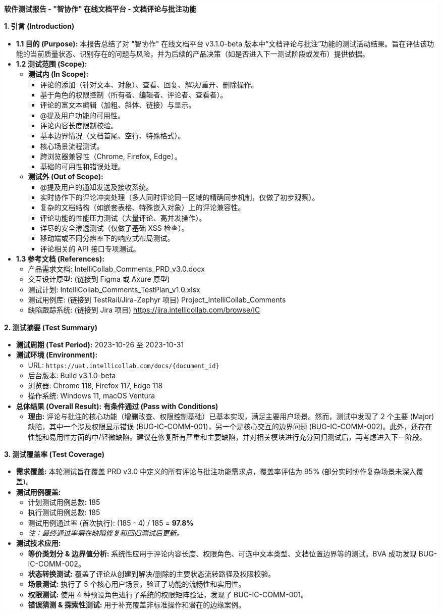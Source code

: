 
**软件测试报告 - "智协作" 在线文档平台 - 文档评论与批注功能**

**1. 引言 (Introduction)**

*   **1.1 目的 (Purpose):** 本报告总结了对 "智协作" 在线文档平台 v3.1.0-beta 版本中“文档评论与批注”功能的测试活动结果。旨在评估该功能的当前质量状态、识别存在的问题与风险，并为后续的产品决策（如是否进入下一测试阶段或发布）提供依据。
*   **1.2 测试范围 (Scope):**
    *   **测试内 (In Scope):**
        *   评论的添加（针对文本、对象）、查看、回复、解决/重开、删除操作。
        *   基于角色的权限控制（所有者、编辑者、评论者、查看者）。
        *   评论的富文本编辑（加粗、斜体、链接）与显示。
        *   @提及用户功能的可用性。
        *   评论内容长度限制校验。
        *   基本边界情况（文档首尾、空行、特殊格式）。
        *   核心场景流程测试。
        *   跨浏览器兼容性（Chrome, Firefox, Edge）。
        *   基础的可用性和错误处理。
    *   **测试外 (Out of Scope):**
        *   @提及用户的通知发送及接收系统。
        *   实时协作下的评论冲突处理（多人同时评论同一区域的精确同步机制，仅做了初步观察）。
        *   复杂的文档结构（如嵌套表格、特殊嵌入对象）上的评论兼容性。
        *   评论功能的性能压力测试（大量评论、高并发操作）。
        *   详尽的安全渗透测试（仅做了基础 XSS 检查）。
        *   移动端或不同分辨率下的响应式布局测试。
        *   评论相关的 API 接口专项测试。
*   **1.3 参考文档 (References):**
    *   产品需求文档: IntelliCollab_Comments_PRD_v3.0.docx
    *   交互设计原型: (链接到 Figma 或 Axure 原型)
    *   测试计划: IntelliCollab_Comments_TestPlan_v1.0.xlsx
    *   测试用例库: (链接到 TestRail/Jira-Zephyr 项目) Project_IntelliCollab_Comments
    *   缺陷跟踪系统: (链接到 Jira 项目) https://jira.intellicollab.com/browse/IC

**2. 测试摘要 (Test Summary)**

*   **测试周期 (Test Period):** 2023-10-26 至 2023-10-31
*   **测试环境 (Environment):**
    *   URL: `https://uat.intellicollab.com/docs/{document_id}`
    *   后台版本: Build v3.1.0-beta
    *   浏览器: Chrome 118, Firefox 117, Edge 118
    *   操作系统: Windows 11, macOS Ventura
*   **总体结果 (Overall Result):** **有条件通过 (Pass with Conditions)**
    *   **理由:** 评论与批注的核心功能（增删改查、权限控制基础）已基本实现，满足主要用户场景。然而，测试中发现了 2 个主要 (Major) 缺陷，其中一个涉及权限显示错误 (BUG-IC-COMM-001)，另一个是核心交互的边界问题 (BUG-IC-COMM-002)。此外，还存在性能和易用性方面的中/轻微缺陷。建议在修复所有严重和主要缺陷，并对相关模块进行充分回归测试后，再考虑进入下一阶段。

**3. 测试覆盖率 (Test Coverage)**

*   **需求覆盖:** 本轮测试旨在覆盖 PRD v3.0 中定义的所有评论与批注功能需求点，覆盖率评估为 95% (部分实时协作复杂场景未深入覆盖)。
*   **测试用例覆盖:**
    *   计划测试用例总数: 185
    *   执行测试用例总数: 185
    *   测试用例通过率 (首次执行): (185 - 4) / 185 = **97.8%**
    *   *注：最终通过率需在缺陷修复和回归测试后更新。*
*   **测试技术应用:**
    *   **等价类划分 & 边界值分析:** 系统性应用于评论内容长度、权限角色、可选中文本类型、文档位置边界等的测试。BVA 成功发现 BUG-IC-COMM-002。
    *   **状态转换测试:** 覆盖了评论从创建到解决/删除的主要状态流转路径及权限校验。
    *   **场景测试:** 执行了 5 个核心用户场景，验证了功能的流畅性和实用性。
    *   **权限测试:** 使用 4 种预设角色进行了系统的权限矩阵验证，发现了 BUG-IC-COMM-001。
    *   **错误猜测 & 探索性测试:** 用于补充覆盖非标准操作和潜在的边缘案例。
